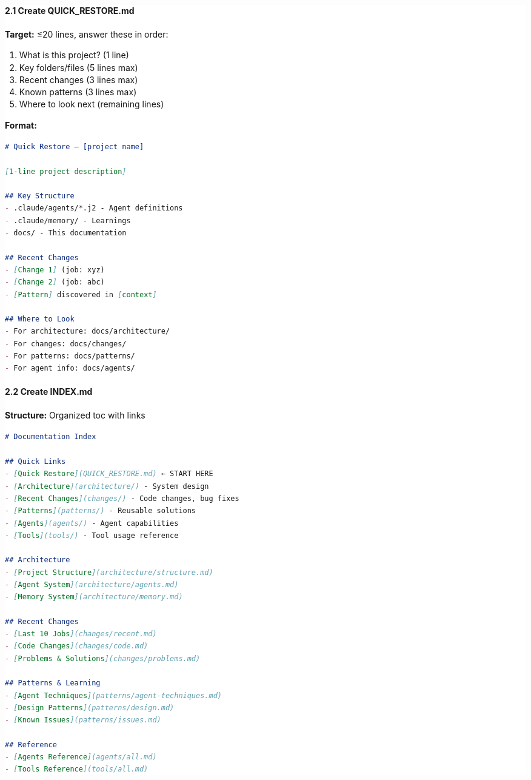 #### 2.1 Create QUICK_RESTORE.md
**Target:** ≤20 lines, answer these in order:
1. What is this project? (1 line)
2. Key folders/files (5 lines max)
3. Recent changes (3 lines max)
4. Known patterns (3 lines max)
5. Where to look next (remaining lines)

**Format:**
```markdown
# Quick Restore — [project name]

[1-line project description]

## Key Structure
- .claude/agents/*.j2 - Agent definitions
- .claude/memory/ - Learnings
- docs/ - This documentation

## Recent Changes
- [Change 1] (job: xyz)
- [Change 2] (job: abc)
- [Pattern] discovered in [context]

## Where to Look
- For architecture: docs/architecture/
- For changes: docs/changes/
- For patterns: docs/patterns/
- For agent info: docs/agents/
```

#### 2.2 Create INDEX.md
**Structure:** Organized toc with links

```markdown
# Documentation Index

## Quick Links
- [Quick Restore](QUICK_RESTORE.md) ← START HERE
- [Architecture](architecture/) - System design
- [Recent Changes](changes/) - Code changes, bug fixes
- [Patterns](patterns/) - Reusable solutions
- [Agents](agents/) - Agent capabilities
- [Tools](tools/) - Tool usage reference

## Architecture
- [Project Structure](architecture/structure.md)
- [Agent System](architecture/agents.md)
- [Memory System](architecture/memory.md)

## Recent Changes
- [Last 10 Jobs](changes/recent.md)
- [Code Changes](changes/code.md)
- [Problems & Solutions](changes/problems.md)

## Patterns & Learning
- [Agent Techniques](patterns/agent-techniques.md)
- [Design Patterns](patterns/design.md)
- [Known Issues](patterns/issues.md)

## Reference
- [Agents Reference](agents/all.md)
- [Tools Reference](tools/all.md)
```
